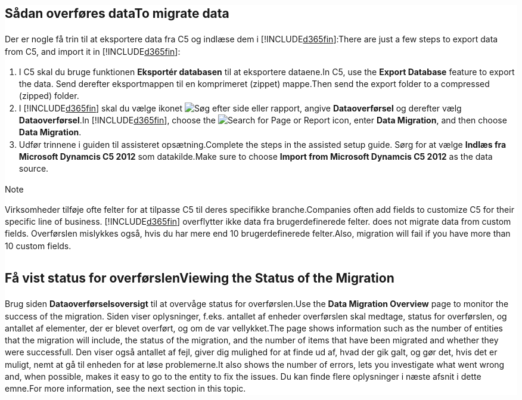 ## <a name="to-migrate-data"></a><span data-ttu-id="81eeb-157">Sådan overføres data</span><span class="sxs-lookup"><span data-stu-id="81eeb-157">To migrate data</span></span>
<span data-ttu-id="81eeb-158">Der er nogle få trin til at eksportere data fra C5 og indlæse dem i [!INCLUDE[d365fin](includes/d365fin_md.md)]:</span><span class="sxs-lookup"><span data-stu-id="81eeb-158">There are just a few steps to export data from C5, and import it in [!INCLUDE[d365fin](includes/d365fin_md.md)]:</span></span>  

1. <span data-ttu-id="81eeb-159">I C5 skal du bruge funktionen **Eksportér databasen** til at eksportere dataene.</span><span class="sxs-lookup"><span data-stu-id="81eeb-159">In C5, use the **Export Database** feature to export the data.</span></span> <span data-ttu-id="81eeb-160">Send derefter eksportmappen til en komprimeret (zippet) mappe.</span><span class="sxs-lookup"><span data-stu-id="81eeb-160">Then send the export folder to a compressed (zipped) folder.</span></span>  
2. <span data-ttu-id="81eeb-161">I [!INCLUDE[d365fin](includes/d365fin_md.md)] skal du vælge ikonet ![Søg efter side eller rapport](media/ui-search/search_small.png "Ikonet Søg efter side eller rapport"), angive **Dataoverførsel** og derefter vælg **Dataoverførsel**.</span><span class="sxs-lookup"><span data-stu-id="81eeb-161">In [!INCLUDE[d365fin](includes/d365fin_md.md)], choose the ![Search for Page or Report](media/ui-search/search_small.png "Search for Page or Report icon") icon, enter **Data Migration**, and then choose **Data Migration**.</span></span>  
3. <span data-ttu-id="81eeb-162">Udfør trinnene i guiden til assisteret opsætning.</span><span class="sxs-lookup"><span data-stu-id="81eeb-162">Complete the steps in the assisted setup guide.</span></span> <span data-ttu-id="81eeb-163">Sørg for at vælge **Indlæs fra Microsoft Dynamcis C5 2012** som datakilde.</span><span class="sxs-lookup"><span data-stu-id="81eeb-163">Make sure to choose **Import from Microsoft Dynamcis C5 2012** as the data source.</span></span>  

> [!Note]
> <span data-ttu-id="81eeb-164">Virksomheder tilføje ofte felter for at tilpasse C5 til deres specifikke branche.</span><span class="sxs-lookup"><span data-stu-id="81eeb-164">Companies often add fields to customize C5 for their specific line of business.</span></span> [!INCLUDE[d365fin](includes/d365fin_md.md)]<span data-ttu-id="81eeb-165"> overflytter ikke data fra brugerdefinerede felter.</span><span class="sxs-lookup"><span data-stu-id="81eeb-165"> does not migrate data from custom fields.</span></span> <span data-ttu-id="81eeb-166">Overførslen mislykkes også, hvis du har mere end 10 brugerdefinerede felter.</span><span class="sxs-lookup"><span data-stu-id="81eeb-166">Also, migration will fail if you have more than 10 custom fields.</span></span>

## <a name="viewing-the-status-of-the-migration"></a><span data-ttu-id="81eeb-167">Få vist status for overførslen</span><span class="sxs-lookup"><span data-stu-id="81eeb-167">Viewing the Status of the Migration</span></span>
<span data-ttu-id="81eeb-168">Brug siden **Dataoverførselsoversigt** til at overvåge status for overførslen.</span><span class="sxs-lookup"><span data-stu-id="81eeb-168">Use the **Data Migration Overview** page to monitor the success of the migration.</span></span> <span data-ttu-id="81eeb-169">Siden viser oplysninger, f.eks. antallet af enheder overførslen skal medtage, status for overførslen, og antallet af elementer, der er blevet overført, og om de var vellykket.</span><span class="sxs-lookup"><span data-stu-id="81eeb-169">The page shows information such as the number of entities that the migration will include, the status of the migration, and the number of items that have been migrated and whether they were successfull.</span></span> <span data-ttu-id="81eeb-170">Den viser også antallet af fejl, giver dig mulighed for at finde ud af, hvad der gik galt, og gør det, hvis det er muligt, nemt at gå til enheden for at løse problemerne.</span><span class="sxs-lookup"><span data-stu-id="81eeb-170">It also shows the number of errors, lets you investigate what went wrong and, when possible, makes it easy to go to the entity to fix the issues.</span></span> <span data-ttu-id="81eeb-171">Du kan finde flere oplysninger i næste afsnit i dette emne.</span><span class="sxs-lookup"><span data-stu-id="81eeb-171">For more information, see the next section in this topic.</span></span>  
